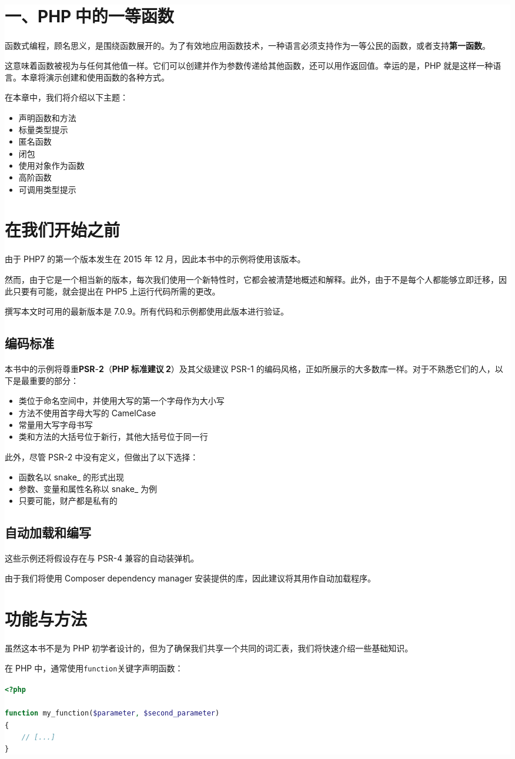 # 一、PHP 中的一等函数

函数式编程，顾名思义，是围绕函数展开的。为了有效地应用函数技术，一种语言必须支持作为一等公民的函数，或者支持**第一函数**。

这意味着函数被视为与任何其他值一样。它们可以创建并作为参数传递给其他函数，还可以用作返回值。幸运的是，PHP 就是这样一种语言。本章将演示创建和使用函数的各种方式。

在本章中，我们将介绍以下主题：

*   声明函数和方法
*   标量类型提示
*   匿名函数
*   闭包
*   使用对象作为函数
*   高阶函数
*   可调用类型提示

# 在我们开始之前

由于 PHP7 的第一个版本发生在 2015 年 12 月，因此本书中的示例将使用该版本。

然而，由于它是一个相当新的版本，每次我们使用一个新特性时，它都会被清楚地概述和解释。此外，由于不是每个人都能够立即迁移，因此只要有可能，就会提出在 PHP5 上运行代码所需的更改。

撰写本文时可用的最新版本是 7.0.9。所有代码和示例都使用此版本进行验证。

## 编码标准

本书中的示例将尊重**PSR**-**2**（**PHP 标准建议 2**）及其父级建议 PSR-1 的编码风格，正如所展示的大多数库一样。对于不熟悉它们的人，以下是最重要的部分：

*   类位于命名空间中，并使用大写的第一个字母作为大小写
*   方法不使用首字母大写的 CamelCase
*   常量用大写字母书写
*   类和方法的大括号位于新行，其他大括号位于同一行

此外，尽管 PSR-2 中没有定义，但做出了以下选择：

*   函数名以 snake_ 的形式出现
*   参数、变量和属性名称以 snake_ 为例
*   只要可能，财产都是私有的

## 自动加载和编写

这些示例还将假设存在与 PSR-4 兼容的自动装弹机。

由于我们将使用 Composer dependency manager 安装提供的库，因此建议将其用作自动加载程序。

# 功能与方法

虽然这本书不是为 PHP 初学者设计的，但为了确保我们共享一个共同的词汇表，我们将快速介绍一些基础知识。

在 PHP 中，通常使用`function`关键字声明函数：

```php
<?php 

function my_function($parameter, $second_parameter) 
{ 
    // [...] 
} 

```
